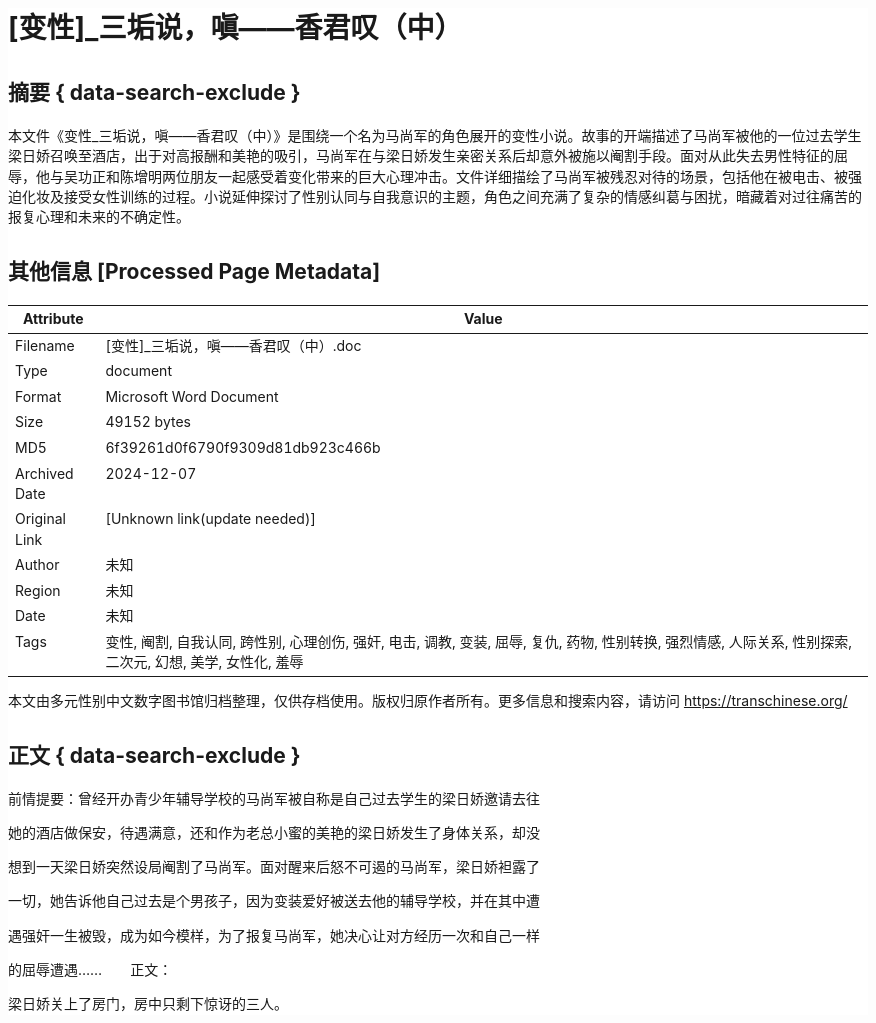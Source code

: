 # [变性]_三垢说，嗔——香君叹（中）



## 摘要  { data-search-exclude }


本文件《变性_三垢说，嗔——香君叹（中）》是围绕一个名为马尚军的角色展开的变性小说。故事的开端描述了马尚军被他的一位过去学生梁日娇召唤至酒店，出于对高报酬和美艳的吸引，马尚军在与梁日娇发生亲密关系后却意外被施以阉割手段。面对从此失去男性特征的屈辱，他与吴功正和陈增明两位朋友一起感受着变化带来的巨大心理冲击。文件详细描绘了马尚军被残忍对待的场景，包括他在被电击、被强迫化妆及接受女性训练的过程。小说延伸探讨了性别认同与自我意识的主题，角色之间充满了复杂的情感纠葛与困扰，暗藏着对过往痛苦的报复心理和未来的不确定性。



## 其他信息 [Processed Page Metadata]

| Attribute       | Value                                  |
|-----------------|----------------------------------------|
| Filename        | [变性]_三垢说，嗔——香君叹（中）.doc                             |
| Type            | document                                 |
| Format          | Microsoft Word Document                               |
| Size            | 49152 bytes                           |
| MD5             | 6f39261d0f6790f9309d81db923c466b                                  |
| Archived Date   | 2024-12-07                             |
| Original Link   | [Unknown link(update needed)]                         |
| Author          | 未知                               |
| Region          | 未知                               |
| Date            | 未知                                 |
| Tags            | 变性, 阉割, 自我认同, 跨性别, 心理创伤, 强奸, 电击, 调教, 变装, 屈辱, 复仇, 药物, 性别转换, 强烈情感, 人际关系, 性别探索, 二次元, 幻想, 美学, 女性化, 羞辱                                 |

本文由多元性别中文数字图书馆归档整理，仅供存档使用。版权归原作者所有。更多信息和搜索内容，请访问 <https://transchinese.org/>


## 正文 { data-search-exclude }


前情提要：曾经开办青少年辅导学校的马尚军被自称是自己过去学生的梁日娇邀请去往

她的酒店做保安，待遇满意，还和作为老总小蜜的美艳的梁日娇发生了身体关系，却没

想到一天梁日娇突然设局阉割了马尚军。面对醒来后怒不可遏的马尚军，梁日娇袒露了

一切，她告诉他自己过去是个男孩子，因为变装爱好被送去他的辅导学校，并在其中遭

遇强奸一生被毁，成为如今模样，为了报复马尚军，她决心让对方经历一次和自己一样

的屈辱遭遇……　　正文：

梁日娇关上了房门，房中只剩下惊讶的三人。
